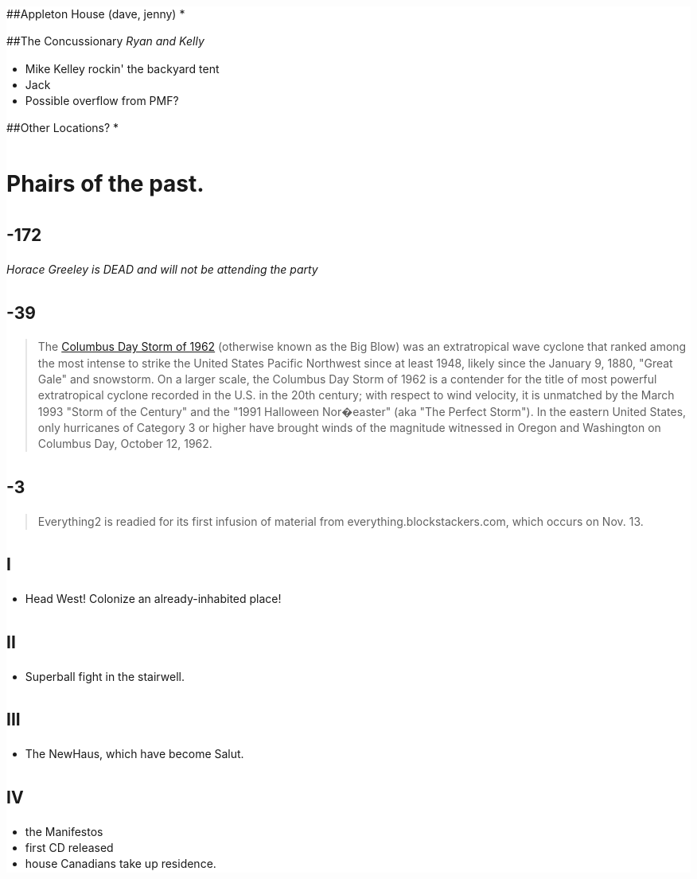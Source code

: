 ##Appleton House (dave, jenny)
*

##The Concussionary
<em>Ryan and Kelly</em>

* Mike Kelley rockin' the backyard tent
* Jack
* Possible overflow from PMF?


##Other Locations?
*
 

# <a name="will_happen"></a><span title="something witty">Phairs of the past.</span>

## -172
<em>Horace Greeley is DEAD and will not be attending the
party</em>

## -39
> The [Columbus Day Storm of 1962](http://en.wikipedia.org/wiki/Columbus_Day_Storm_of_1962) 
> (otherwise known as the Big Blow) was an extratropical wave cyclone that ranked among the most 
> intense to strike the United States Pacific Northwest since at least 1948, likely since the 
> January 9, 1880, "Great Gale" and snowstorm. On a larger scale, the Columbus Day Storm of 1962 is 
> a contender for the title of most powerful extratropical cyclone recorded in the U.S. in the 20th 
> century; with respect to wind velocity, it is unmatched by the March 1993 "Storm of the Century" 
> and the "1991 Halloween Nor�easter" (aka "The Perfect Storm"). In the eastern United States, only 
> hurricanes of Category 3 or higher have brought winds of the magnitude witnessed in Oregon and 
> Washington on Columbus Day, October 12, 1962.

## -3
> Everything2 is readied for its first infusion of material from everything.blockstackers.com, which occurs on Nov. 13.

## I &nbsp;
* Head West! Colonize an already-inhabited place!

## II
* Superball fight in the stairwell.

## III
* The NewHaus, which have become Salut.

## IV
* the Manifestos
* first CD released
* house Canadians take up residence.
